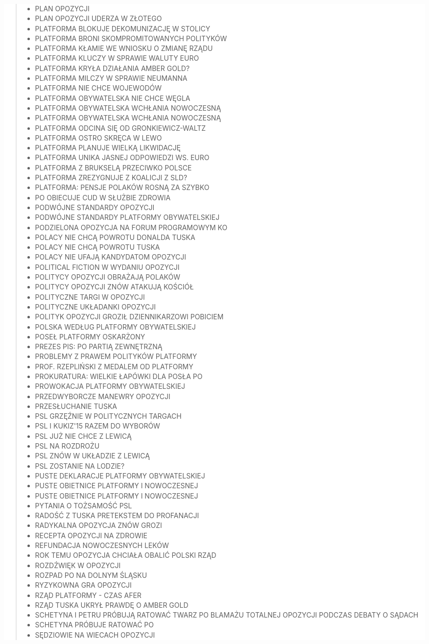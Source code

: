 > - PLAN OPOZYCJI
> - PLAN OPOZYCJI UDERZA W ZŁOTEGO
> - PLATFORMA BLOKUJE DEKOMUNIZACJĘ W STOLICY
> - PLATFORMA BRONI SKOMPROMITOWANYCH POLITYKÓW
> - PLATFORMA KŁAMIE WE WNIOSKU O ZMIANĘ RZĄDU
> - PLATFORMA KLUCZY W SPRAWIE WALUTY EURO
> - PLATFORMA KRYŁA DZIAŁANIA AMBER GOLD?
> - PLATFORMA MILCZY W SPRAWIE NEUMANNA
> - PLATFORMA NIE CHCE WOJEWODÓW
> - PLATFORMA OBYWATELSKA NIE CHCE WĘGLA
> - PLATFORMA OBYWATELSKA WCHŁANIA NOWOCZESNĄ
> - PLATFORMA OBYWATELSKA WCHŁANIA NOWOCZESNĄ
> - PLATFORMA ODCINA SIĘ OD GRONKIEWICZ-WALTZ
> - PLATFORMA OSTRO SKRĘCA W LEWO
> - PLATFORMA PLANUJE WIELKĄ LIKWIDACJĘ
> - PLATFORMA UNIKA JASNEJ ODPOWIEDZI WS. EURO
> - PLATFORMA Z BRUKSELĄ PRZECIWKO POLSCE
> - PLATFORMA ZREZYGNUJE Z KOALICJI Z SLD?
> - PLATFORMA: PENSJE POLAKÓW ROSNĄ ZA SZYBKO
> - PO OBIECUJE CUD W SŁUŻBIE ZDROWIA
> - PODWÓJNE STANDARDY OPOZYCJI
> - PODWÓJNE STANDARDY PLATFORMY OBYWATELSKIEJ
> - PODZIELONA OPOZYCJA NA FORUM PROGRAMOWYM KO
> - POLACY NIE CHCĄ POWROTU DONALDA TUSKA
> - POLACY NIE CHCĄ POWROTU TUSKA
> - POLACY NIE UFAJĄ KANDYDATOM OPOZYCJI
> - POLITICAL FICTION W WYDANIU OPOZYCJI
> - POLITYCY OPOZYCJI OBRAŻAJĄ POLAKÓW
> - POLITYCY OPOZYCJI ZNÓW ATAKUJĄ KOŚCIÓŁ
> - POLITYCZNE TARGI W OPOZYCJI
> - POLITYCZNE UKŁADANKI OPOZYCJI
> - POLITYK OPOZYCJI GROZIŁ DZIENNIKARZOWI POBICIEM
> - POLSKA WEDŁUG PLATFORMY OBYWATELSKIEJ
> - POSEŁ PLATFORMY OSKARŻONY
> - PREZES PIS: PO PARTIĄ ZEWNĘTRZNĄ
> - PROBLEMY Z PRAWEM POLITYKÓW PLATFORMY
> - PROF. RZEPLIŃSKI Z MEDALEM OD PLATFORMY
> - PROKURATURA: WIELKIE ŁAPÓWKI DLA POSŁA PO
> - PROWOKACJA PLATFORMY OBYWATELSKIEJ
> - PRZEDWYBORCZE MANEWRY OPOZYCJI
> - PRZESŁUCHANIE TUSKA
> - PSL GRZĘŹNIE W POLITYCZNYCH TARGACH
> - PSL I KUKIZ'15 RAZEM DO WYBORÓW
> - PSL JUŻ NIE CHCE Z LEWICĄ
> - PSL NA ROZDROŻU
> - PSL ZNÓW W UKŁADZIE Z LEWICĄ
> - PSL ZOSTANIE NA LODZIE?
> - PUSTE DEKLARACJE PLATFORMY OBYWATELSKIEJ
> - PUSTE OBIETNICE PLATFORMY I NOWOCZESNEJ
> - PUSTE OBIETNICE PLATFORMY I NOWOCZESNEJ
> - PYTANIA O TOŻSAMOŚĆ PSL
> - RADOŚĆ Z TUSKA PRETEKSTEM DO PROFANACJI
> - RADYKALNA OPOZYCJA ZNÓW GROZI
> - RECEPTA OPOZYCJI NA ZDROWIE
> - REFUNDACJA NOWOCZESNYCH LEKÓW
> - ROK TEMU OPOZYCJA CHCIAŁA OBALIĆ POLSKI RZĄD
> - ROZDŹWIĘK W OPOZYCJI
> - ROZPAD PO NA DOLNYM ŚLĄSKU
> - RYZYKOWNA GRA OPOZYCJI
> - RZĄD PLATFORMY - CZAS AFER
> - RZĄD TUSKA UKRYŁ PRAWDĘ O AMBER GOLD
> - SCHETYNA I PETRU PRÓBUJĄ RATOWAĆ TWARZ PO BLAMAŻU TOTALNEJ OPOZYCJI PODCZAS DEBATY O SĄDACH
> - SCHETYNA PRÓBUJE RATOWAĆ PO
> - SĘDZIOWIE NA WIECACH OPOZYCJI